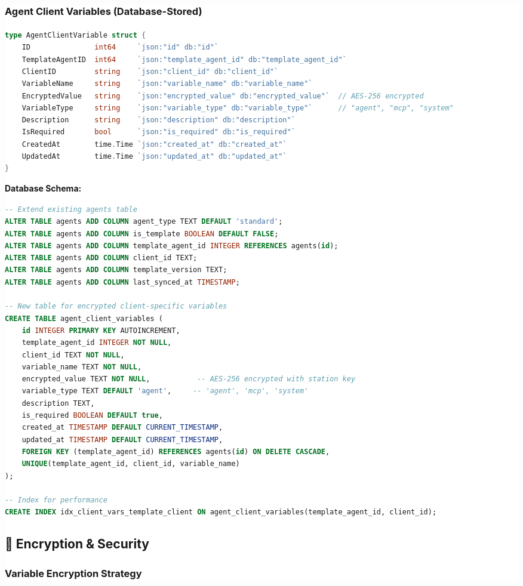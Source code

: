 ### **Agent Client Variables (Database-Stored)**
```go
type AgentClientVariable struct {
    ID               int64     `json:"id" db:"id"`
    TemplateAgentID  int64     `json:"template_agent_id" db:"template_agent_id"`
    ClientID         string    `json:"client_id" db:"client_id"`
    VariableName     string    `json:"variable_name" db:"variable_name"`
    EncryptedValue   string    `json:"encrypted_value" db:"encrypted_value"`  // AES-256 encrypted
    VariableType     string    `json:"variable_type" db:"variable_type"`      // "agent", "mcp", "system"
    Description      string    `json:"description" db:"description"`
    IsRequired       bool      `json:"is_required" db:"is_required"`
    CreatedAt        time.Time `json:"created_at" db:"created_at"`
    UpdatedAt        time.Time `json:"updated_at" db:"updated_at"`
}
```

**Database Schema:**
```sql
-- Extend existing agents table
ALTER TABLE agents ADD COLUMN agent_type TEXT DEFAULT 'standard';
ALTER TABLE agents ADD COLUMN is_template BOOLEAN DEFAULT FALSE; 
ALTER TABLE agents ADD COLUMN template_agent_id INTEGER REFERENCES agents(id);
ALTER TABLE agents ADD COLUMN client_id TEXT;
ALTER TABLE agents ADD COLUMN template_version TEXT;
ALTER TABLE agents ADD COLUMN last_synced_at TIMESTAMP;

-- New table for encrypted client-specific variables
CREATE TABLE agent_client_variables (
    id INTEGER PRIMARY KEY AUTOINCREMENT,
    template_agent_id INTEGER NOT NULL,
    client_id TEXT NOT NULL,
    variable_name TEXT NOT NULL,
    encrypted_value TEXT NOT NULL,           -- AES-256 encrypted with station key
    variable_type TEXT DEFAULT 'agent',     -- 'agent', 'mcp', 'system'
    description TEXT,
    is_required BOOLEAN DEFAULT true,
    created_at TIMESTAMP DEFAULT CURRENT_TIMESTAMP,
    updated_at TIMESTAMP DEFAULT CURRENT_TIMESTAMP,
    FOREIGN KEY (template_agent_id) REFERENCES agents(id) ON DELETE CASCADE,
    UNIQUE(template_agent_id, client_id, variable_name)
);

-- Index for performance
CREATE INDEX idx_client_vars_template_client ON agent_client_variables(template_agent_id, client_id);
```

## 🔐 **Encryption & Security**

### **Variable Encryption Strategy**
